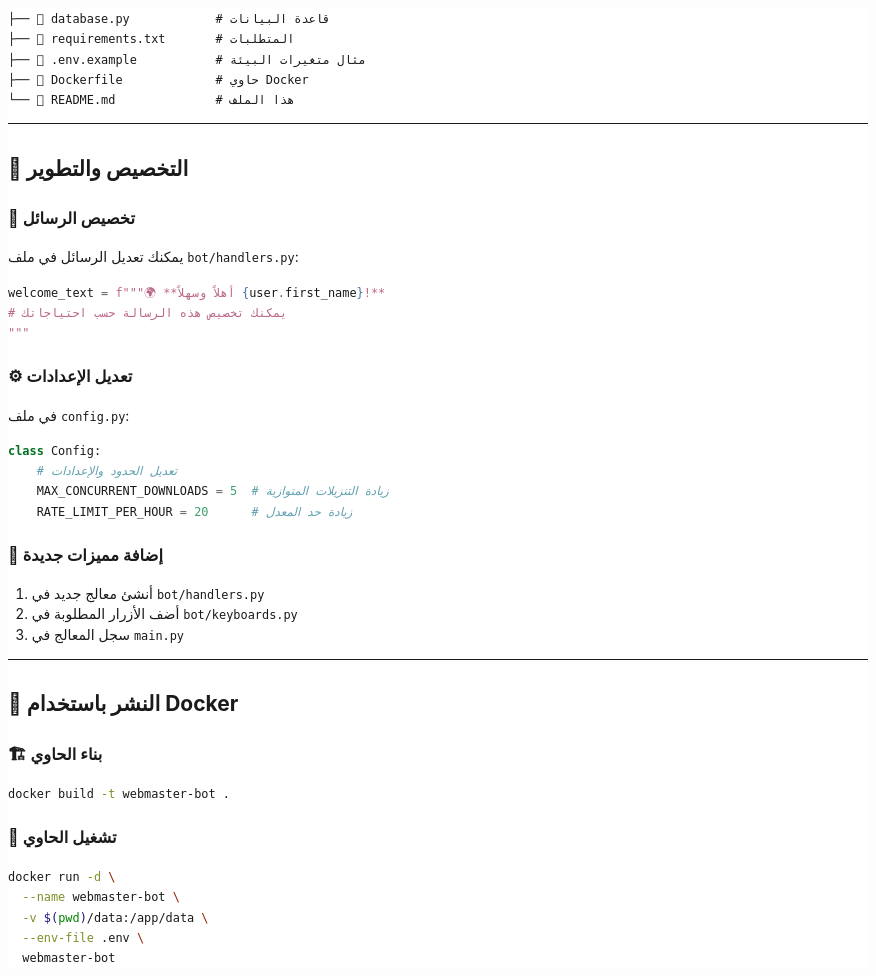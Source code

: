 ```
├── 📄 database.py            # قاعدة البيانات
├── 📄 requirements.txt       # المتطلبات
├── 📄 .env.example           # مثال متغيرات البيئة
├── 📄 Dockerfile             # حاوي Docker
└── 📄 README.md              # هذا الملف
```

---

## 🔧 التخصيص والتطوير

### 🎨 تخصيص الرسائل
يمكنك تعديل الرسائل في ملف `bot/handlers.py`:

```python
welcome_text = f"""🌍 **أهلاً وسهلاً {user.first_name}!**
# يمكنك تخصيص هذه الرسالة حسب احتياجاتك
"""
```

### ⚙️ تعديل الإعدادات
في ملف `config.py`:

```python
class Config:
    # تعديل الحدود والإعدادات
    MAX_CONCURRENT_DOWNLOADS = 5  # زيادة التنزيلات المتوازية
    RATE_LIMIT_PER_HOUR = 20      # زيادة حد المعدل
```

### 🔌 إضافة مميزات جديدة
1. أنشئ معالج جديد في `bot/handlers.py`
2. أضف الأزرار المطلوبة في `bot/keyboards.py`
3. سجل المعالج في `main.py`

---

## 🐳 النشر باستخدام Docker

### 🏗️ بناء الحاوي
```bash
docker build -t webmaster-bot .
```

### 🚀 تشغيل الحاوي
```bash
docker run -d \
  --name webmaster-bot \
  -v $(pwd)/data:/app/data \
  --env-file .env \
  webmaster-bot
```

